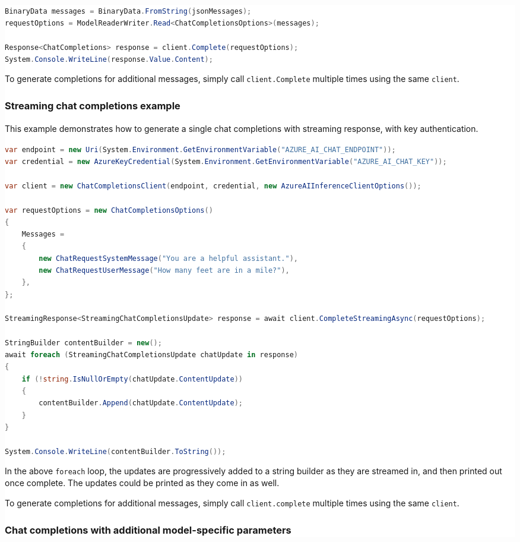 ```C# Snippet:Azure_AI_Inference_ChatCompletionsWithJsonInput
BinaryData messages = BinaryData.FromString(jsonMessages);
requestOptions = ModelReaderWriter.Read<ChatCompletionsOptions>(messages);

Response<ChatCompletions> response = client.Complete(requestOptions);
System.Console.WriteLine(response.Value.Content);
```

To generate completions for additional messages, simply call `client.Complete` multiple times using the same `client`.

### Streaming chat completions example

This example demonstrates how to generate a single chat completions with streaming response, with key authentication.

```C# Snippet:Azure_AI_Inference_ReadmeStreamingChatCompletions
var endpoint = new Uri(System.Environment.GetEnvironmentVariable("AZURE_AI_CHAT_ENDPOINT"));
var credential = new AzureKeyCredential(System.Environment.GetEnvironmentVariable("AZURE_AI_CHAT_KEY"));

var client = new ChatCompletionsClient(endpoint, credential, new AzureAIInferenceClientOptions());

var requestOptions = new ChatCompletionsOptions()
{
    Messages =
    {
        new ChatRequestSystemMessage("You are a helpful assistant."),
        new ChatRequestUserMessage("How many feet are in a mile?"),
    },
};

StreamingResponse<StreamingChatCompletionsUpdate> response = await client.CompleteStreamingAsync(requestOptions);

StringBuilder contentBuilder = new();
await foreach (StreamingChatCompletionsUpdate chatUpdate in response)
{
    if (!string.IsNullOrEmpty(chatUpdate.ContentUpdate))
    {
        contentBuilder.Append(chatUpdate.ContentUpdate);
    }
}

System.Console.WriteLine(contentBuilder.ToString());
```

In the above `foreach` loop, the updates are progressively added to a string builder as they are streamed in, and then printed out once complete. The updates could be printed as they come in as well.

To generate completions for additional messages, simply call `client.complete` multiple times using the same `client`.

### Chat completions with additional model-specific parameters
